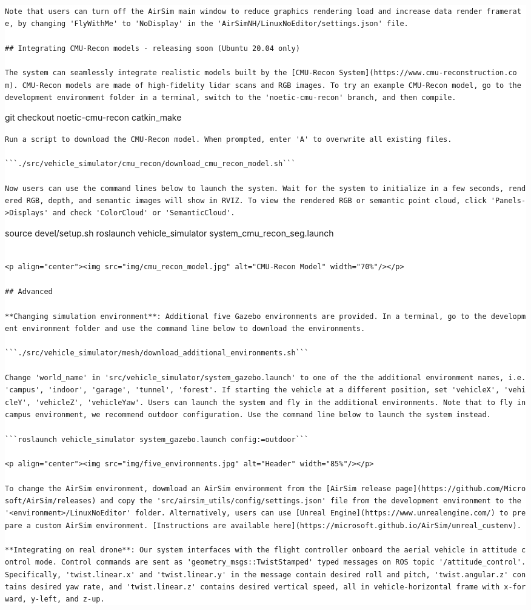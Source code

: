 ```
Note that users can turn off the AirSim main window to reduce graphics rendering load and increase data render framerate, by changing 'FlyWithMe' to 'NoDisplay' in the 'AirSimNH/LinuxNoEditor/settings.json' file.

## Integrating CMU-Recon models - releasing soon (Ubuntu 20.04 only)

The system can seamlessly integrate realistic models built by the [CMU-Recon System](https://www.cmu-reconstruction.com). CMU-Recon models are made of high-fidelity lidar scans and RGB images. To try an example CMU-Recon model, go to the development environment folder in a terminal, switch to the 'noetic-cmu-recon' branch, and then compile.
```
git checkout noetic-cmu-recon
catkin_make
```
Run a script to download the CMU-Recon model. When prompted, enter 'A' to overwrite all existing files.

```./src/vehicle_simulator/cmu_recon/download_cmu_recon_model.sh```

Now users can use the command lines below to launch the system. Wait for the system to initialize in a few seconds, rendered RGB, depth, and semantic images will show in RVIZ. To view the rendered RGB or semantic point cloud, click 'Panels->Displays' and check 'ColorCloud' or 'SemanticCloud'.
```
source devel/setup.sh
roslaunch vehicle_simulator system_cmu_recon_seg.launch
```

<p align="center"><img src="img/cmu_recon_model.jpg" alt="CMU-Recon Model" width="70%"/></p>

## Advanced

**Changing simulation environment**: Additional five Gazebo environments are provided. In a terminal, go to the development environment folder and use the command line below to download the environments.

```./src/vehicle_simulator/mesh/download_additional_environments.sh```

Change 'world_name' in 'src/vehicle_simulator/system_gazebo.launch' to one of the the additional environment names, i.e. 'campus', 'indoor', 'garage', 'tunnel', 'forest'. If starting the vehicle at a different position, set 'vehicleX', 'vehicleY', 'vehicleZ', 'vehicleYaw'. Users can launch the system and fly in the additional environments. Note that to fly in campus environment, we recommend outdoor configuration. Use the command line below to launch the system instead.

```roslaunch vehicle_simulator system_gazebo.launch config:=outdoor```

<p align="center"><img src="img/five_environments.jpg" alt="Header" width="85%"/></p>

To change the AirSim environment, dowmload an AirSim environment from the [AirSim release page](https://github.com/Microsoft/AirSim/releases) and copy the 'src/airsim_utils/config/settings.json' file from the development environment to the '<environment>/LinuxNoEditor' folder. Alternatively, users can use [Unreal Engine](https://www.unrealengine.com/) to prepare a custom AirSim environment. [Instructions are available here](https://microsoft.github.io/AirSim/unreal_custenv).

**Integrating on real drone**: Our system interfaces with the flight controller onboard the aerial vehicle in attitude control mode. Control commands are sent as 'geometry_msgs::TwistStamped' typed messages on ROS topic '/attitude_control'. Specifically, 'twist.linear.x' and 'twist.linear.y' in the message contain desired roll and pitch, 'twist.angular.z' contains desired yaw rate, and 'twist.linear.z' contains desired vertical speed, all in vehicle-horizontal frame with x-forward, y-left, and z-up. 

```